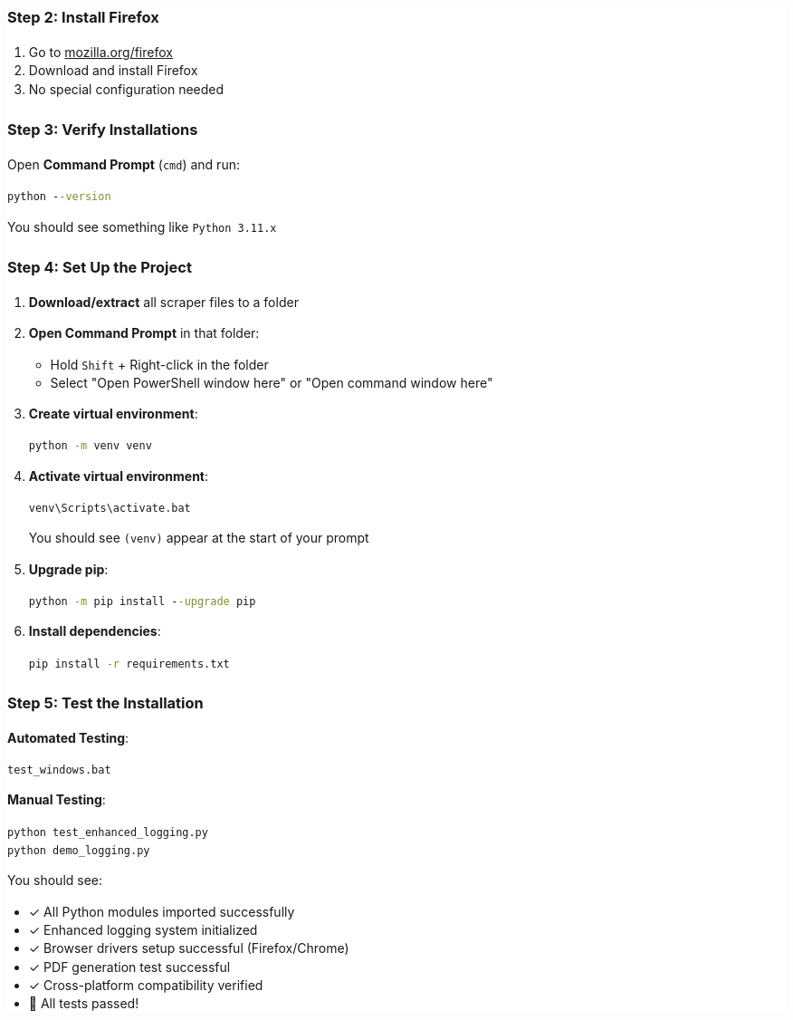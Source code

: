 ### Step 2: Install Firefox
1. Go to [mozilla.org/firefox](https://www.mozilla.org/firefox/)
2. Download and install Firefox
3. No special configuration needed

### Step 3: Verify Installations
Open **Command Prompt** (`cmd`) and run:
```cmd
python --version
```
You should see something like `Python 3.11.x`

### Step 4: Set Up the Project
1. **Download/extract** all scraper files to a folder
2. **Open Command Prompt** in that folder:
   - Hold `Shift` + Right-click in the folder
   - Select "Open PowerShell window here" or "Open command window here"

3. **Create virtual environment**:
   ```cmd
   python -m venv venv
   ```

4. **Activate virtual environment**:
   ```cmd
   venv\Scripts\activate.bat
   ```
   
   You should see `(venv)` appear at the start of your prompt

5. **Upgrade pip**:
   ```cmd
   python -m pip install --upgrade pip
   ```

6. **Install dependencies**:
   ```cmd
   pip install -r requirements.txt
   ```

### Step 5: Test the Installation
**Automated Testing**:
```cmd
test_windows.bat
```

**Manual Testing**:
```cmd
python test_enhanced_logging.py
python demo_logging.py
```

You should see:
- ✓ All Python modules imported successfully
- ✓ Enhanced logging system initialized
- ✓ Browser drivers setup successful (Firefox/Chrome)
- ✓ PDF generation test successful
- ✓ Cross-platform compatibility verified
- 🎉 All tests passed!
